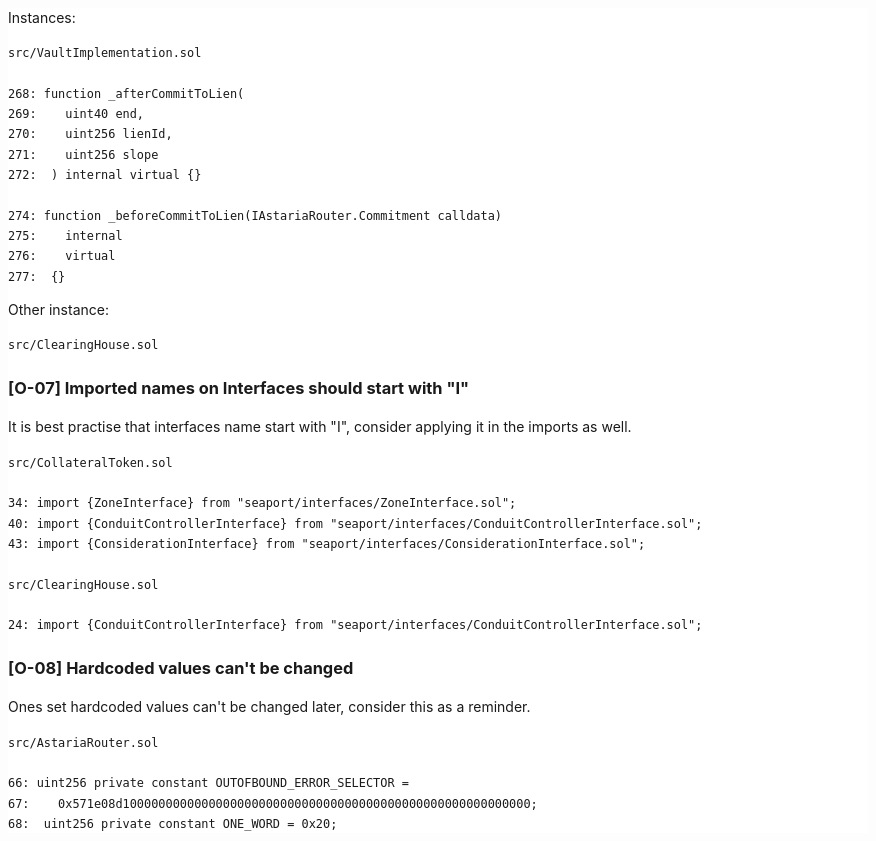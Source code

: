 Instances:
```solidity
src/VaultImplementation.sol

268: function _afterCommitToLien(
269:    uint40 end,
270:    uint256 lienId,
271:    uint256 slope
272:  ) internal virtual {}

274: function _beforeCommitToLien(IAstariaRouter.Commitment calldata)
275:    internal
276:    virtual
277:  {}
```

Other instance:

```solidity
src/ClearingHouse.sol
```

### [O-07] Imported names on Interfaces should start with "I"
It is best practise that interfaces name start with "I", consider applying it in the imports as well.

```solidity
src/CollateralToken.sol

34: import {ZoneInterface} from "seaport/interfaces/ZoneInterface.sol";
40: import {ConduitControllerInterface} from "seaport/interfaces/ConduitControllerInterface.sol";
43: import {ConsiderationInterface} from "seaport/interfaces/ConsiderationInterface.sol";

src/ClearingHouse.sol

24: import {ConduitControllerInterface} from "seaport/interfaces/ConduitControllerInterface.sol";
```

### [O-08] Hardcoded values can't be changed
Ones set hardcoded values can't be changed later, consider this as a reminder.

```solidity
src/AstariaRouter.sol

66: uint256 private constant OUTOFBOUND_ERROR_SELECTOR =
67:    0x571e08d100000000000000000000000000000000000000000000000000000000;
68:  uint256 private constant ONE_WORD = 0x20;
```
